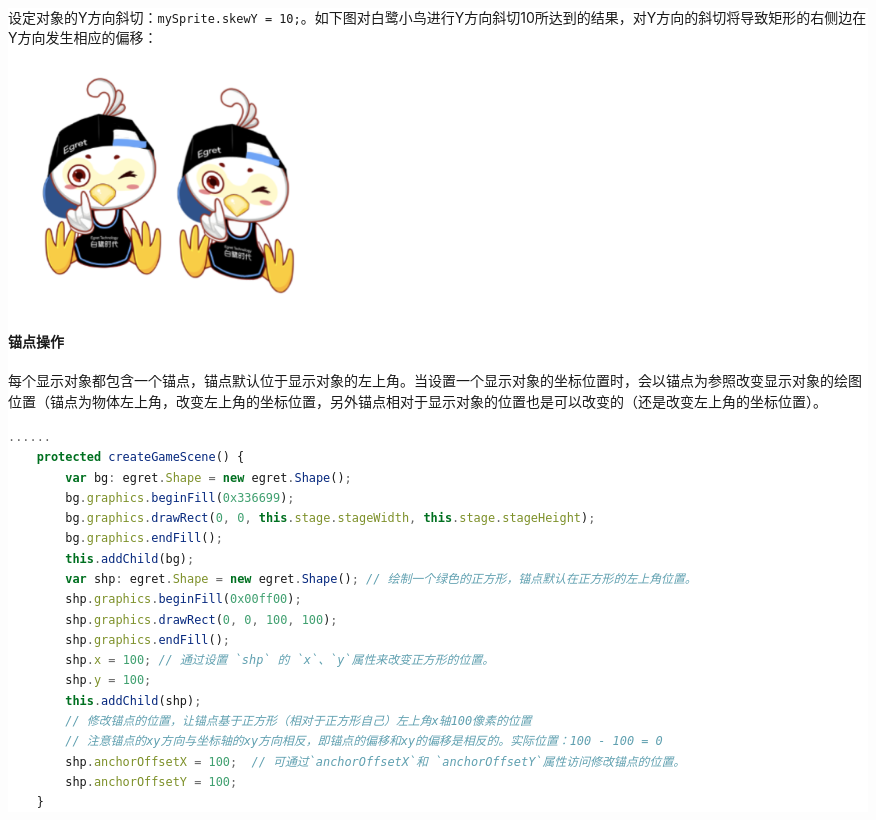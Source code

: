 设定对象的Y方向斜切：`mySprite.skewY = 10;`。如下图对白鹭小鸟进行Y方向斜切10所达到的结果，对Y方向的斜切将导致矩形的右侧边在Y方向发生相应的偏移：

<img src="README.assets/image-20190810211948685.png" width="400">

#### 锚点操作

每个显示对象都包含一个锚点，锚点默认位于显示对象的左上角。当设置一个显示对象的坐标位置时，会以锚点为参照改变显示对象的绘图位置（锚点为物体左上角，改变左上角的坐标位置，另外锚点相对于显示对象的位置也是可以改变的（还是改变左上角的坐标位置）。

```typescript
......
	protected createGameScene() {
		var bg: egret.Shape = new egret.Shape();
		bg.graphics.beginFill(0x336699);
		bg.graphics.drawRect(0, 0, this.stage.stageWidth, this.stage.stageHeight);
		bg.graphics.endFill();
		this.addChild(bg);
		var shp: egret.Shape = new egret.Shape(); // 绘制一个绿色的正方形，锚点默认在正方形的左上角位置。
		shp.graphics.beginFill(0x00ff00);
		shp.graphics.drawRect(0, 0, 100, 100);
		shp.graphics.endFill();
		shp.x = 100; // 通过设置 `shp` 的 `x`、`y`属性来改变正方形的位置。
		shp.y = 100;
		this.addChild(shp);
        // 修改锚点的位置，让锚点基于正方形（相对于正方形自己）左上角x轴100像素的位置
        // 注意锚点的xy方向与坐标轴的xy方向相反，即锚点的偏移和xy的偏移是相反的。实际位置：100 - 100 = 0
		shp.anchorOffsetX = 100;  // 可通过`anchorOffsetX`和 `anchorOffsetY`属性访问修改锚点的位置。
		shp.anchorOffsetY = 100;
	}
```
